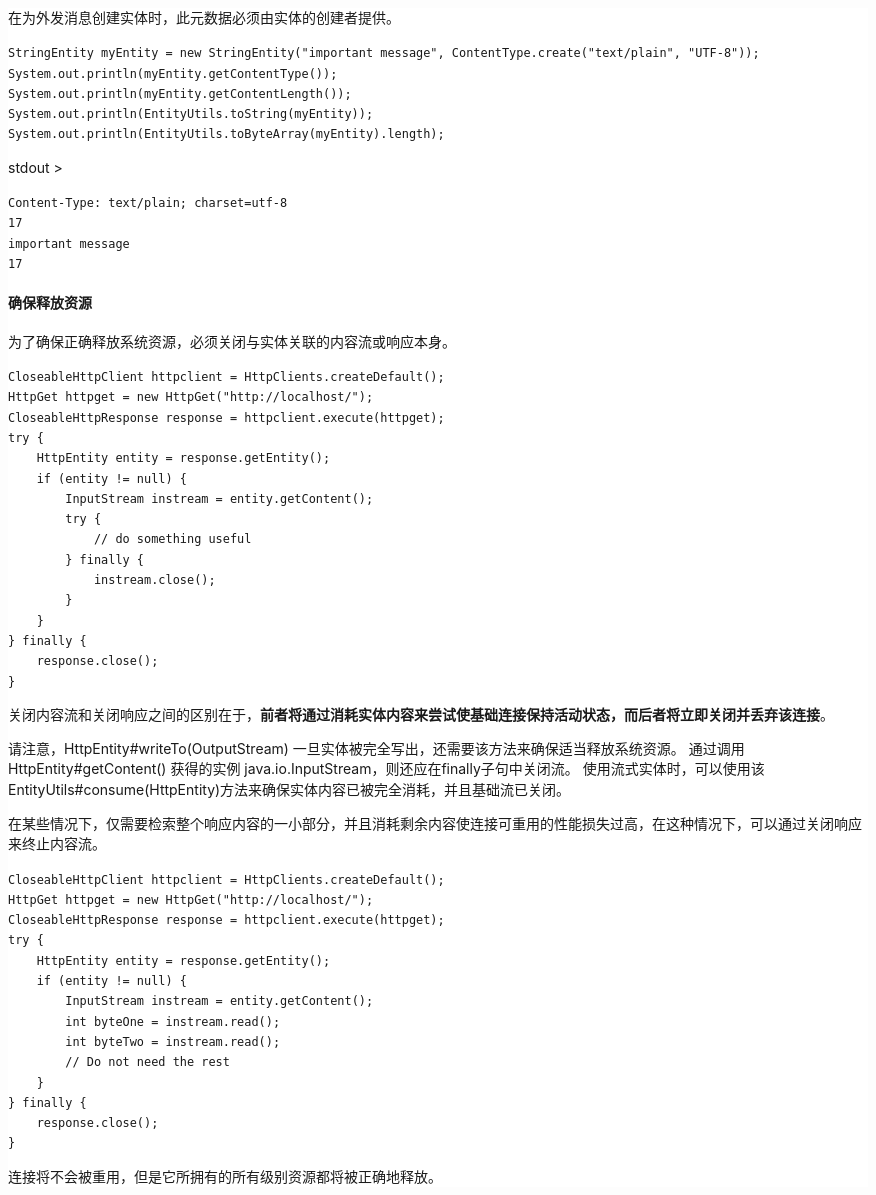 在为外发消息创建实体时，此元数据必须由实体的创建者提供。
```
StringEntity myEntity = new StringEntity("important message", ContentType.create("text/plain", "UTF-8"));
System.out.println(myEntity.getContentType());
System.out.println(myEntity.getContentLength());
System.out.println(EntityUtils.toString(myEntity));
System.out.println(EntityUtils.toByteArray(myEntity).length);
```
stdout >
```
Content-Type: text/plain; charset=utf-8
17
important message
17
```

#### 确保释放资源
为了确保正确释放系统资源，必须关闭与实体关联的内容流或响应本身。
```
CloseableHttpClient httpclient = HttpClients.createDefault();
HttpGet httpget = new HttpGet("http://localhost/");
CloseableHttpResponse response = httpclient.execute(httpget);
try {
    HttpEntity entity = response.getEntity();
    if (entity != null) {
        InputStream instream = entity.getContent();
        try {
            // do something useful
        } finally {
            instream.close();
        }
    }
} finally {
    response.close();
}
```
关闭内容流和关闭响应之间的区别在于，**前者将通过消耗实体内容来尝试使基础连接保持活动状态，而后者将立即关闭并丢弃该连接**。

请注意，HttpEntity#writeTo(OutputStream) 一旦实体被完全写出，还需要该方法来确保适当释放系统资源。
通过调用 HttpEntity#getContent() 获得的实例 java.io.InputStream，则还应在finally子句中关闭流。
使用流式实体时，可以使用该 EntityUtils#consume(HttpEntity)方法来确保实体内容已被完全消耗，并且基础流已关闭。

在某些情况下，仅需要检索整个响应内容的一小部分，并且消耗剩余内容使连接可重用的性能损失过高，在这种情况下，可以通过关闭响应来终止内容流。
```
CloseableHttpClient httpclient = HttpClients.createDefault();
HttpGet httpget = new HttpGet("http://localhost/");
CloseableHttpResponse response = httpclient.execute(httpget);
try {
    HttpEntity entity = response.getEntity();
    if (entity != null) {
        InputStream instream = entity.getContent();
        int byteOne = instream.read();
        int byteTwo = instream.read();
        // Do not need the rest
    }
} finally {
    response.close();
}
```
连接将不会被重用，但是它所拥有的所有级别资源都将被正确地释放。
